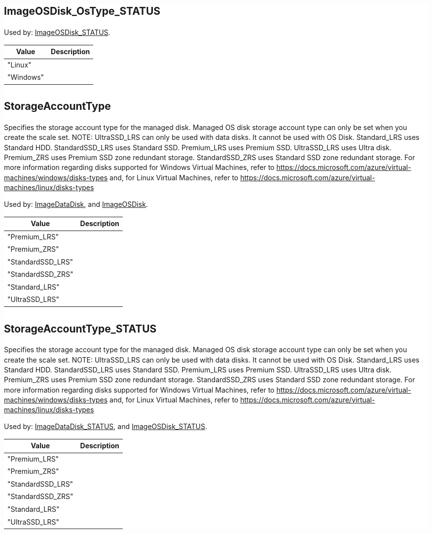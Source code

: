<a id="ImageOSDisk_OsType_STATUS"></a>ImageOSDisk_OsType_STATUS
---------------------------------------------------------------

Used by: [ImageOSDisk_STATUS](#ImageOSDisk_STATUS).

| Value     | Description |
|-----------|-------------|
| "Linux"   |             |
| "Windows" |             |

<a id="StorageAccountType"></a>StorageAccountType
-------------------------------------------------

Specifies the storage account type for the managed disk. Managed OS disk storage account type can only be set when you create the scale set. NOTE: UltraSSD_LRS can only be used with data disks. It cannot be used with OS Disk. Standard_LRS uses Standard HDD. StandardSSD_LRS uses Standard SSD. Premium_LRS uses Premium SSD. UltraSSD_LRS uses Ultra disk. Premium_ZRS uses Premium SSD zone redundant storage. StandardSSD_ZRS uses Standard SSD zone redundant storage. For more information regarding disks supported for Windows Virtual Machines, refer to https://docs.microsoft.com/azure/virtual-machines/windows/disks-types and, for Linux Virtual Machines, refer to https://docs.microsoft.com/azure/virtual-machines/linux/disks-types

Used by: [ImageDataDisk](#ImageDataDisk), and [ImageOSDisk](#ImageOSDisk).

| Value             | Description |
|-------------------|-------------|
| "Premium_LRS"     |             |
| "Premium_ZRS"     |             |
| "StandardSSD_LRS" |             |
| "StandardSSD_ZRS" |             |
| "Standard_LRS"    |             |
| "UltraSSD_LRS"    |             |

<a id="StorageAccountType_STATUS"></a>StorageAccountType_STATUS
---------------------------------------------------------------

Specifies the storage account type for the managed disk. Managed OS disk storage account type can only be set when you create the scale set. NOTE: UltraSSD_LRS can only be used with data disks. It cannot be used with OS Disk. Standard_LRS uses Standard HDD. StandardSSD_LRS uses Standard SSD. Premium_LRS uses Premium SSD. UltraSSD_LRS uses Ultra disk. Premium_ZRS uses Premium SSD zone redundant storage. StandardSSD_ZRS uses Standard SSD zone redundant storage. For more information regarding disks supported for Windows Virtual Machines, refer to https://docs.microsoft.com/azure/virtual-machines/windows/disks-types and, for Linux Virtual Machines, refer to https://docs.microsoft.com/azure/virtual-machines/linux/disks-types

Used by: [ImageDataDisk_STATUS](#ImageDataDisk_STATUS), and [ImageOSDisk_STATUS](#ImageOSDisk_STATUS).

| Value             | Description |
|-------------------|-------------|
| "Premium_LRS"     |             |
| "Premium_ZRS"     |             |
| "StandardSSD_LRS" |             |
| "StandardSSD_ZRS" |             |
| "Standard_LRS"    |             |
| "UltraSSD_LRS"    |             |
